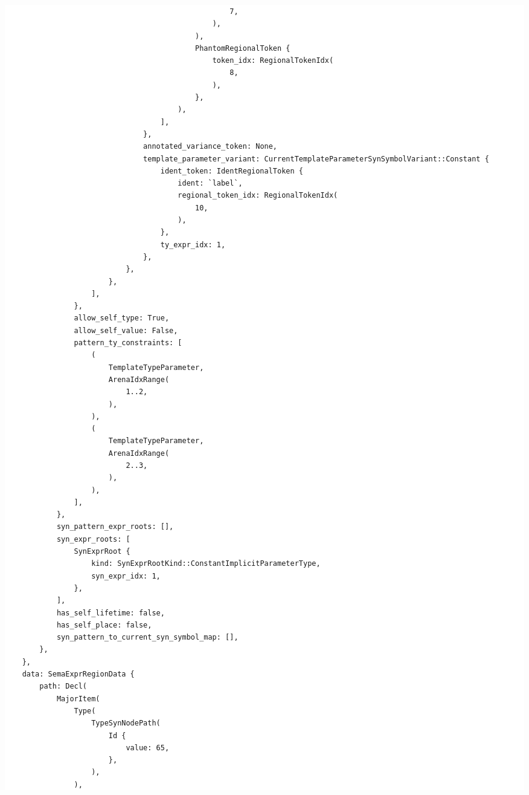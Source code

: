                                                         7,
                                                    ),
                                                ),
                                                PhantomRegionalToken {
                                                    token_idx: RegionalTokenIdx(
                                                        8,
                                                    ),
                                                },
                                            ),
                                        ],
                                    },
                                    annotated_variance_token: None,
                                    template_parameter_variant: CurrentTemplateParameterSynSymbolVariant::Constant {
                                        ident_token: IdentRegionalToken {
                                            ident: `label`,
                                            regional_token_idx: RegionalTokenIdx(
                                                10,
                                            ),
                                        },
                                        ty_expr_idx: 1,
                                    },
                                },
                            },
                        ],
                    },
                    allow_self_type: True,
                    allow_self_value: False,
                    pattern_ty_constraints: [
                        (
                            TemplateTypeParameter,
                            ArenaIdxRange(
                                1..2,
                            ),
                        ),
                        (
                            TemplateTypeParameter,
                            ArenaIdxRange(
                                2..3,
                            ),
                        ),
                    ],
                },
                syn_pattern_expr_roots: [],
                syn_expr_roots: [
                    SynExprRoot {
                        kind: SynExprRootKind::ConstantImplicitParameterType,
                        syn_expr_idx: 1,
                    },
                ],
                has_self_lifetime: false,
                has_self_place: false,
                syn_pattern_to_current_syn_symbol_map: [],
            },
        },
        data: SemaExprRegionData {
            path: Decl(
                MajorItem(
                    Type(
                        TypeSynNodePath(
                            Id {
                                value: 65,
                            },
                        ),
                    ),